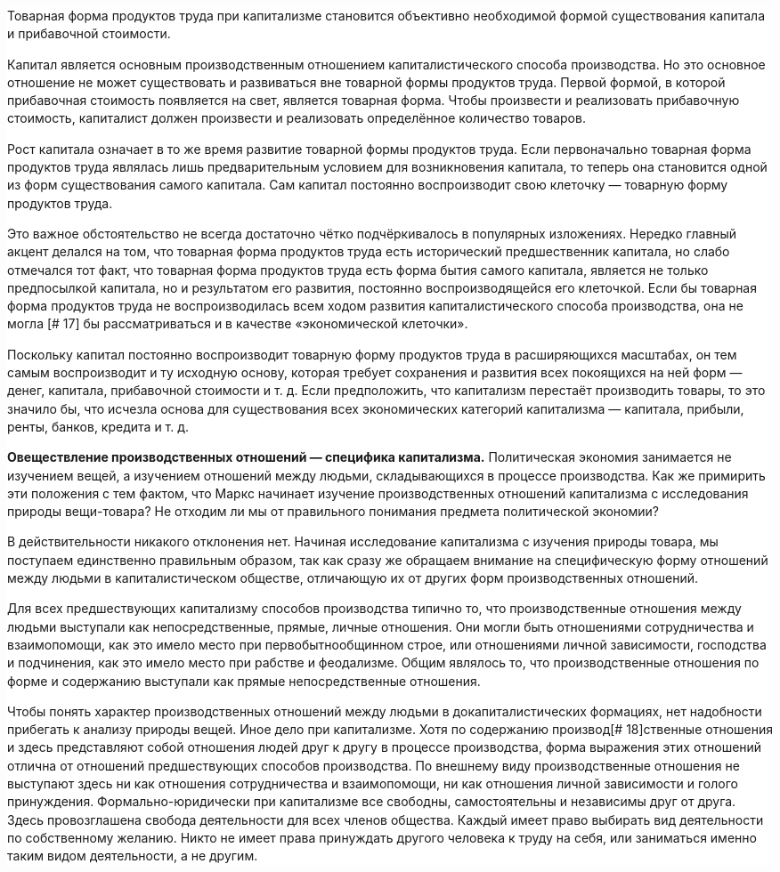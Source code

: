 Товарная форма продуктов труда при капитализме становится объективно необходимой формой существования капитала и прибавочной стоимости.

Капитал является основным производственным отношением капиталистического способа производства. Но это основное отношение не может существовать и развиваться вне товарной формы продуктов труда. Первой формой, в которой прибавочная стоимость появляется на свет, является товарная форма. Чтобы произвести и реализовать прибавочную стоимость, капиталист должен произвести и реализовать определённое количество товаров.

Рост капитала означает в то же время развитие товарной формы продуктов труда. Если первоначально товарная форма продуктов труда являлась лишь предварительным условием для возникновения капитала, то теперь она становится одной из форм существования самого капитала. Сам капитал постоянно воспроизводит свою клеточку — товарную форму продуктов труда.

Это важное обстоятельство не всегда достаточно чётко подчёркивалось в популярных изложениях. Нередко главный акцент делался на том, что товарная форма продуктов труда есть исторический предшественник капитала, но слабо отмечался тот факт, что товарная форма продуктов труда есть форма бытия самого капитала, является не только предпосылкой капитала, но и результатом его развития, постоянно воспроизводящейся его клеточкой. Если бы товарная форма продуктов труда не воспроизводилась всем ходом развития капиталистического способа производства, она не могла [# 17] бы рассматриваться и в качестве «экономической клеточки».

Поскольку капитал постоянно воспроизводит товарную форму продуктов труда в расширяющихся масштабах, он тем самым воспроизводит и ту исходную основу, которая требует сохранения и развития всех покоящихся на ней форм — денег, капитала, прибавочной стоимости и т. д. Если предположить, что капитализм перестаёт производить товары, то это значило бы, что исчезла основа для существования всех экономических категорий капитализма — капитала, прибыли, ренты, банков, кредита и т. д.

**Овеществление производственных отношений — специфика капитализма.** Политическая экономия занимается не изучением вещей, а изучением отношений между людьми, складывающихся в процессе производства. Как же примирить эти положения с тем фактом, что Маркс начинает изучение производственных отношений капитализма с исследования природы вещи-товара? Не отходим ли мы от правильного понимания предмета политической экономии?

В действительности никакого отклонения нет. Начиная исследование капитализма с изучения природы товара, мы поступаем единственно правильным образом, так как сразу же обращаем внимание на специфическую форму отношений между людьми в капиталистическом обществе, отличающую их от других форм производственных отношений.

Для всех предшествующих капитализму способов производства типично то, что производственные отношения между людьми выступали как непосредственные, прямые, личные отношения. Они могли быть отношениями сотрудничества и взаимопомощи, как это имело место при первобытнообщинном строе, или отношениями личной зависимости, господства и подчинения, как это имело место при рабстве и феодализме. Общим являлось то, что производственные отношения по форме и содержанию выступали как прямые непосредственные отношения.

Чтобы понять характер производственных отношений между людьми в докапиталистических формациях, нет надобности прибегать к анализу природы вещей. Иное дело при капитализме. Хотя по содержанию производ[# 18]ственные отношения и здесь представляют собой отношения людей друг к другу в процессе производства, форма выражения этих отношений отлична от отношений предшествующих способов производства. По внешнему виду производственные отношения не выступают здесь ни как отношения сотрудничества и взаимопомощи, ни как отношения личной зависимости и голого принуждения. Формально-юридически при капитализме все свободны, самостоятельны и независимы друг от друга. Здесь провозглашена свобода деятельности для всех членов общества. Каждый имеет право выбирать вид деятельности по собственному желанию. Никто не имеет права принуждать другого человека к труду на себя, или заниматься именно таким видом деятельности, а не другим.


[^1]: К. Маркс и Ф. Энгельс. Соч., т. 23, стр. 6.
[^2]: Там же, стр. 10.
[^3]: К. Маркс и Ф. Энгельс. Соч., т. 23, стр. 5.
[^4]: К. Маркс, Ф. Энгельс. Письма о «Капитале». Огиз, М., 1948. стр. 113–114.
[^5]: Там же, стр. 113.
[^6]: К. Маркс и Ф. Энгельс. Соч., т. 23, стр. 6.
[^7]: К. Маркс, Ф. Энгельс. Письма о «Капитале», стр. 115.
[^8]: К. Маркс и Ф. Энгельс. Соч., т. 23, стр. 12.
[^9]: К. Маркс и Ф. Энгельс. Соч., т. 23, стр. 6.
[^10]: К. Маркс и Ф. Энгельс. Соч., т. 23, стр. 5.
[^11]: См. К. Маркс и Ф. Энгельс. Соч., т. 19, стр. 369–399.
[^12]: См. К. Маркс. Теории прибавочной стоимости, чч. II, III. Госполитиздат, М., 1957.
[^13]: См. К. Маркс, Ф. Энгельс. Письма о «Капитале», стр. 159-161.
[^14]: В. И. Ленин. Соч., т. 12, стр. 84.
[^15]: См. В. И. Ленин. Соч., т. 3.
[^16]: См. К. Маркс и Ф. Энгельс. Соч., т. 25, ч. II. стр. 463–483.
[^17]: См. К. Маркс и Ф. Энгельс. Соч., т. 13, стр. 489–499.
[^18]: К. Маркс и Ф. Энгельс. Соч., т. 23. стр. 6.
[^19]: В. И. Ленин. Соч., т. 38, стр. 359.
[^20]: К. Маркс и Ф. Энгельс. Соч., т. 23, стр. 6.
[^21]: К. Маркс и Ф. Энгельс. Соч., т. 13, стр. 498.